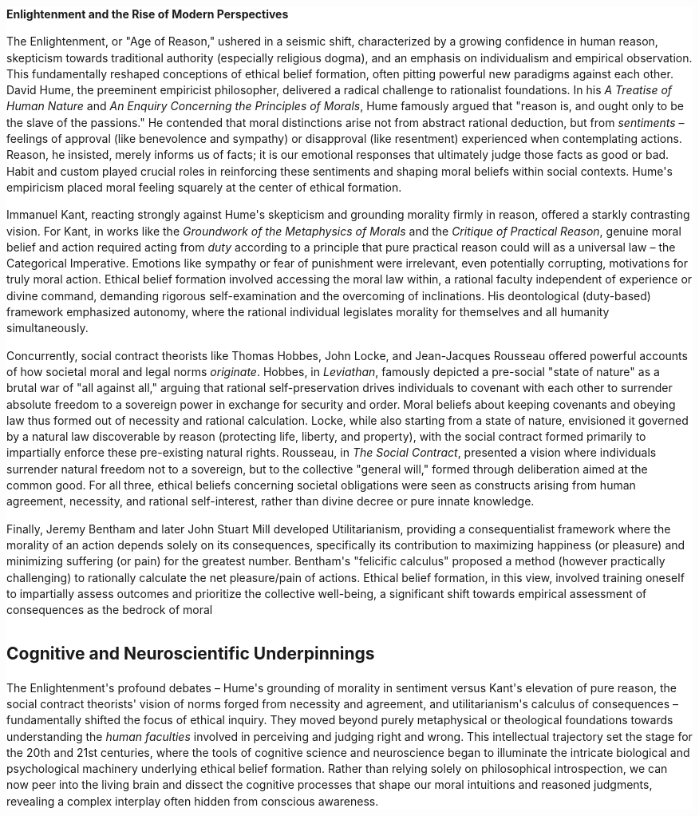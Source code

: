 **Enlightenment and the Rise of Modern Perspectives**

The Enlightenment, or "Age of Reason," ushered in a seismic shift, characterized by a growing confidence in human reason, skepticism towards traditional authority (especially religious dogma), and an emphasis on individualism and empirical observation. This fundamentally reshaped conceptions of ethical belief formation, often pitting powerful new paradigms against each other. David Hume, the preeminent empiricist philosopher, delivered a radical challenge to rationalist foundations. In his *A Treatise of Human Nature* and *An Enquiry Concerning the Principles of Morals*, Hume famously argued that "reason is, and ought only to be the slave of the passions." He contended that moral distinctions arise not from abstract rational deduction, but from *sentiments* – feelings of approval (like benevolence and sympathy) or disapproval (like resentment) experienced when contemplating actions. Reason, he insisted, merely informs us of facts; it is our emotional responses that ultimately judge those facts as good or bad. Habit and custom played crucial roles in reinforcing these sentiments and shaping moral beliefs within social contexts. Hume's empiricism placed moral feeling squarely at the center of ethical formation.

Immanuel Kant, reacting strongly against Hume's skepticism and grounding morality firmly in reason, offered a starkly contrasting vision. For Kant, in works like the *Groundwork of the Metaphysics of Morals* and the *Critique of Practical Reason*, genuine moral belief and action required acting from *duty* according to a principle that pure practical reason could will as a universal law – the Categorical Imperative. Emotions like sympathy or fear of punishment were irrelevant, even potentially corrupting, motivations for truly moral action. Ethical belief formation involved accessing the moral law within, a rational faculty independent of experience or divine command, demanding rigorous self-examination and the overcoming of inclinations. His deontological (duty-based) framework emphasized autonomy, where the rational individual legislates morality for themselves and all humanity simultaneously.

Concurrently, social contract theorists like Thomas Hobbes, John Locke, and Jean-Jacques Rousseau offered powerful accounts of how societal moral and legal norms *originate*. Hobbes, in *Leviathan*, famously depicted a pre-social "state of nature" as a brutal war of "all against all," arguing that rational self-preservation drives individuals to covenant with each other to surrender absolute freedom to a sovereign power in exchange for security and order. Moral beliefs about keeping covenants and obeying law thus formed out of necessity and rational calculation. Locke, while also starting from a state of nature, envisioned it governed by a natural law discoverable by reason (protecting life, liberty, and property), with the social contract formed primarily to impartially enforce these pre-existing natural rights. Rousseau, in *The Social Contract*, presented a vision where individuals surrender natural freedom not to a sovereign, but to the collective "general will," formed through deliberation aimed at the common good. For all three, ethical beliefs concerning societal obligations were seen as constructs arising from human agreement, necessity, and rational self-interest, rather than divine decree or pure innate knowledge.

Finally, Jeremy Bentham and later John Stuart Mill developed Utilitarianism, providing a consequentialist framework where the morality of an action depends solely on its consequences, specifically its contribution to maximizing happiness (or pleasure) and minimizing suffering (or pain) for the greatest number. Bentham's "felicific calculus" proposed a method (however practically challenging) to rationally calculate the net pleasure/pain of actions. Ethical belief formation, in this view, involved training oneself to impartially assess outcomes and prioritize the collective well-being, a significant shift towards empirical assessment of consequences as the bedrock of moral

## Cognitive and Neuroscientific Underpinnings

The Enlightenment's profound debates – Hume's grounding of morality in sentiment versus Kant's elevation of pure reason, the social contract theorists' vision of norms forged from necessity and agreement, and utilitarianism's calculus of consequences – fundamentally shifted the focus of ethical inquiry. They moved beyond purely metaphysical or theological foundations towards understanding the *human faculties* involved in perceiving and judging right and wrong. This intellectual trajectory set the stage for the 20th and 21st centuries, where the tools of cognitive science and neuroscience began to illuminate the intricate biological and psychological machinery underlying ethical belief formation. Rather than relying solely on philosophical introspection, we can now peer into the living brain and dissect the cognitive processes that shape our moral intuitions and reasoned judgments, revealing a complex interplay often hidden from conscious awareness.
